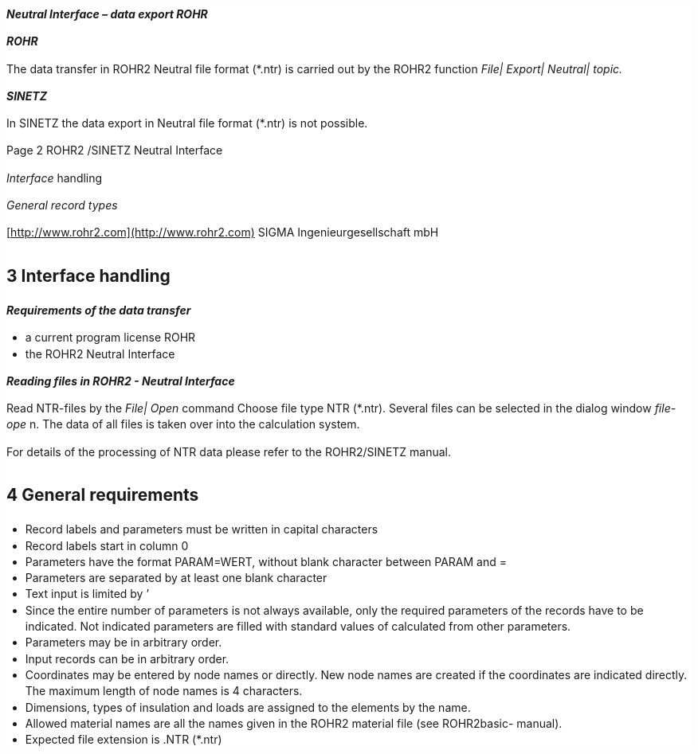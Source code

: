 **_Neutral Interface – data export ROHR_**

**_ROHR_**

The data transfer in ROHR2 Neutral file format (*.ntr) is carried out by the ROHR2 function _File| Export|
Neutral| topic._

**_SINETZ_**

In SINETZ the data export in Neutral file format (*.ntr) is not possible.


Page 2 ROHR2 /SINETZ Neutral Interface

_Interface_ handling

_General record types_

[http://www.rohr2.com](http://www.rohr2.com) SIGMA Ingenieurgesellschaft mbH

## 3 Interface handling

**_Requirements of the data transfer_**

- a current program license ROHR
- the ROHR2 Neutral Interface

**_Reading files in ROHR2 - Neutral Interface_**

Read NTR-files by the _File| Open_ command
Choose file type NTR (*.ntr).
Several files can be selected in the dialog window _file-ope_ n. The data of all files is taken over into the
calculation system.

For details of the processing of NTR data please refer to the ROHR2/SINETZ manual.

## 4 General requirements

- Record labels and parameters must be written in capital characters
- Record labels start in column 0
- Parameters have the format PARAM=WERT, without blank character between PARAM and =
- Parameters are separated by at least one blank character
- Text input is limited by ’
- Since the entire number of parameters is not always available, only the required parameters of
    the records have to be indicated. Not indicated parameters are filled with standard values of
    calculated from other parameters.
- Parameters may be in arbitrary order.
- Input records can be in arbitrary order.
- Coordinates may be entered by node names or directly. New node names are created if the
    coordinates are indicated directly.
    The maximum length of node names is 4 characters.
- Dimensions, types of insulation and loads are assigned to the elements by the name.
- Allowed material names are all the names given in the ROHR2 material file (see ROHR2basic-
    manual).
- Expected file extension is .NTR (*.ntr)
